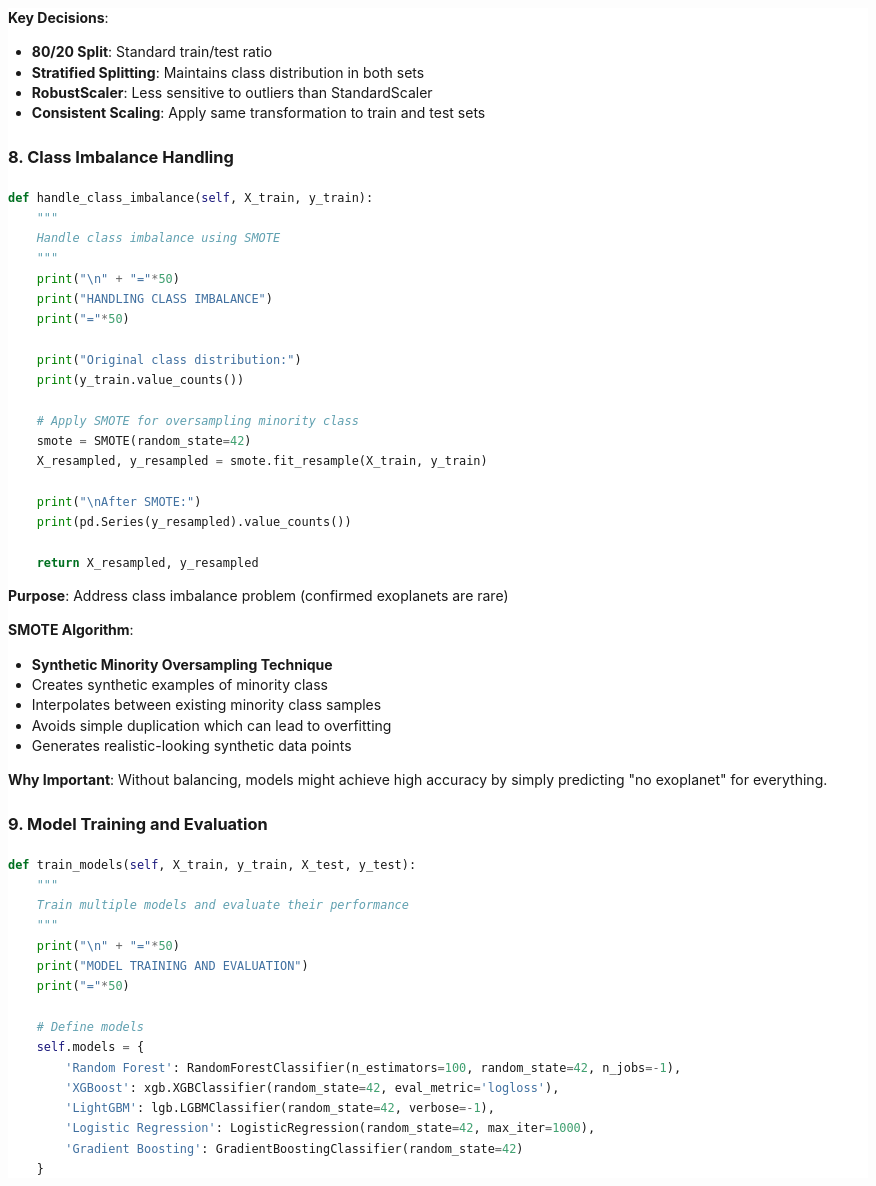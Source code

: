 **Key Decisions**:
- **80/20 Split**: Standard train/test ratio
- **Stratified Splitting**: Maintains class distribution in both sets
- **RobustScaler**: Less sensitive to outliers than StandardScaler
- **Consistent Scaling**: Apply same transformation to train and test sets

### 8. Class Imbalance Handling
```python
def handle_class_imbalance(self, X_train, y_train):
    """
    Handle class imbalance using SMOTE
    """
    print("\n" + "="*50)
    print("HANDLING CLASS IMBALANCE")
    print("="*50)
    
    print("Original class distribution:")
    print(y_train.value_counts())
    
    # Apply SMOTE for oversampling minority class
    smote = SMOTE(random_state=42)
    X_resampled, y_resampled = smote.fit_resample(X_train, y_train)
    
    print("\nAfter SMOTE:")
    print(pd.Series(y_resampled).value_counts())
    
    return X_resampled, y_resampled
```

**Purpose**: Address class imbalance problem (confirmed exoplanets are rare)

**SMOTE Algorithm**:
- **Synthetic Minority Oversampling Technique**
- Creates synthetic examples of minority class
- Interpolates between existing minority class samples
- Avoids simple duplication which can lead to overfitting
- Generates realistic-looking synthetic data points

**Why Important**: Without balancing, models might achieve high accuracy by simply predicting "no exoplanet" for everything.

### 9. Model Training and Evaluation
```python
def train_models(self, X_train, y_train, X_test, y_test):
    """
    Train multiple models and evaluate their performance
    """
    print("\n" + "="*50)
    print("MODEL TRAINING AND EVALUATION")
    print("="*50)
    
    # Define models
    self.models = {
        'Random Forest': RandomForestClassifier(n_estimators=100, random_state=42, n_jobs=-1),
        'XGBoost': xgb.XGBClassifier(random_state=42, eval_metric='logloss'),
        'LightGBM': lgb.LGBMClassifier(random_state=42, verbose=-1),
        'Logistic Regression': LogisticRegression(random_state=42, max_iter=1000),
        'Gradient Boosting': GradientBoostingClassifier(random_state=42)
    }
```
